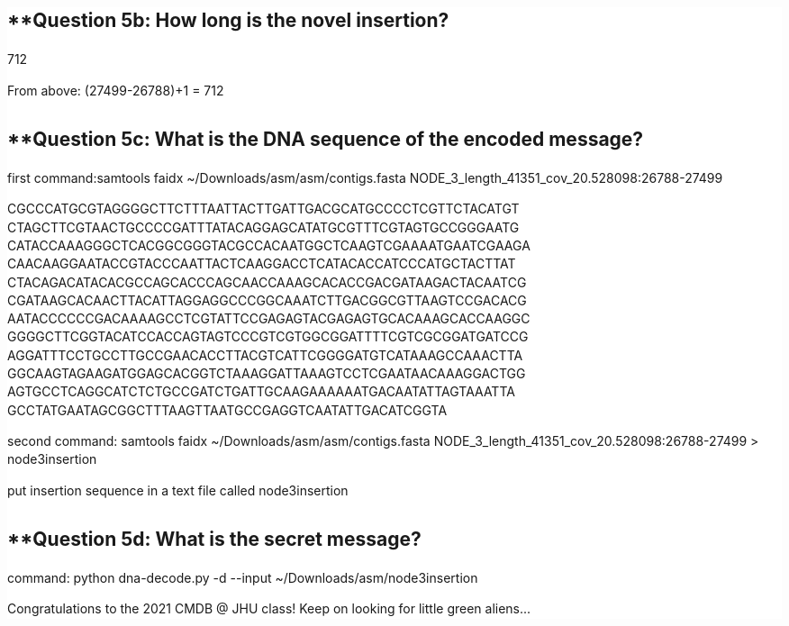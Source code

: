 ## **Question 5b: How long is the novel insertion?

712

From above: (27499-26788)+1 = 712

## **Question 5c: What is the DNA sequence of the encoded message? 

first command:samtools faidx ~/Downloads/asm/asm/contigs.fasta  NODE_3_length_41351_cov_20.528098:26788-27499

CGCCCATGCGTAGGGGCTTCTTTAATTACTTGATTGACGCATGCCCCTCGTTCTACATGT
CTAGCTTCGTAACTGCCCCGATTTATACAGGAGCATATGCGTTTCGTAGTGCCGGGAATG
CATACCAAAGGGCTCACGGCGGGTACGCCACAATGGCTCAAGTCGAAAATGAATCGAAGA
CAACAAGGAATACCGTACCCAATTACTCAAGGACCTCATACACCATCCCATGCTACTTAT
CTACAGACATACACGCCAGCACCCAGCAACCAAAGCACACCGACGATAAGACTACAATCG
CGATAAGCACAACTTACATTAGGAGGCCCGGCAAATCTTGACGGCGTTAAGTCCGACACG
AATACCCCCCGACAAAAGCCTCGTATTCCGAGAGTACGAGAGTGCACAAAGCACCAAGGC
GGGGCTTCGGTACATCCACCAGTAGTCCCGTCGTGGCGGATTTTCGTCGCGGATGATCCG
AGGATTTCCTGCCTTGCCGAACACCTTACGTCATTCGGGGATGTCATAAAGCCAAACTTA
GGCAAGTAGAAGATGGAGCACGGTCTAAAGGATTAAAGTCCTCGAATAACAAAGGACTGG
AGTGCCTCAGGCATCTCTGCCGATCTGATTGCAAGAAAAAATGACAATATTAGTAAATTA
GCCTATGAATAGCGGCTTTAAGTTAATGCCGAGGTCAATATTGACATCGGTA


second command: samtools faidx ~/Downloads/asm/asm/contigs.fasta  NODE_3_length_41351_cov_20.528098:26788-27499 > node3insertion

put insertion sequence in a text file called node3insertion


## **Question 5d: What is the secret message? 

command: python dna-decode.py -d --input ~/Downloads/asm/node3insertion

Congratulations to the 2021 CMDB @ JHU class!  Keep on looking for little green aliens...



